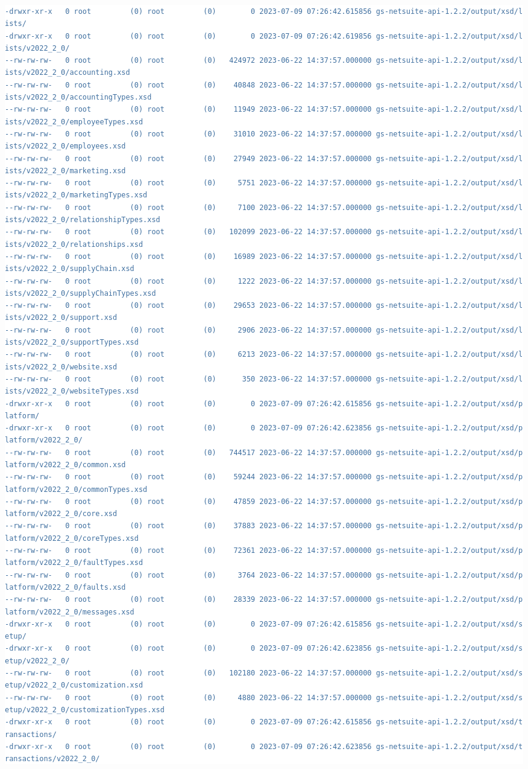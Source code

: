 ```diff
-drwxr-xr-x   0 root         (0) root         (0)        0 2023-07-09 07:26:42.615856 gs-netsuite-api-1.2.2/output/xsd/lists/
-drwxr-xr-x   0 root         (0) root         (0)        0 2023-07-09 07:26:42.619856 gs-netsuite-api-1.2.2/output/xsd/lists/v2022_2_0/
--rw-rw-rw-   0 root         (0) root         (0)   424972 2023-06-22 14:37:57.000000 gs-netsuite-api-1.2.2/output/xsd/lists/v2022_2_0/accounting.xsd
--rw-rw-rw-   0 root         (0) root         (0)    40848 2023-06-22 14:37:57.000000 gs-netsuite-api-1.2.2/output/xsd/lists/v2022_2_0/accountingTypes.xsd
--rw-rw-rw-   0 root         (0) root         (0)    11949 2023-06-22 14:37:57.000000 gs-netsuite-api-1.2.2/output/xsd/lists/v2022_2_0/employeeTypes.xsd
--rw-rw-rw-   0 root         (0) root         (0)    31010 2023-06-22 14:37:57.000000 gs-netsuite-api-1.2.2/output/xsd/lists/v2022_2_0/employees.xsd
--rw-rw-rw-   0 root         (0) root         (0)    27949 2023-06-22 14:37:57.000000 gs-netsuite-api-1.2.2/output/xsd/lists/v2022_2_0/marketing.xsd
--rw-rw-rw-   0 root         (0) root         (0)     5751 2023-06-22 14:37:57.000000 gs-netsuite-api-1.2.2/output/xsd/lists/v2022_2_0/marketingTypes.xsd
--rw-rw-rw-   0 root         (0) root         (0)     7100 2023-06-22 14:37:57.000000 gs-netsuite-api-1.2.2/output/xsd/lists/v2022_2_0/relationshipTypes.xsd
--rw-rw-rw-   0 root         (0) root         (0)   102099 2023-06-22 14:37:57.000000 gs-netsuite-api-1.2.2/output/xsd/lists/v2022_2_0/relationships.xsd
--rw-rw-rw-   0 root         (0) root         (0)    16989 2023-06-22 14:37:57.000000 gs-netsuite-api-1.2.2/output/xsd/lists/v2022_2_0/supplyChain.xsd
--rw-rw-rw-   0 root         (0) root         (0)     1222 2023-06-22 14:37:57.000000 gs-netsuite-api-1.2.2/output/xsd/lists/v2022_2_0/supplyChainTypes.xsd
--rw-rw-rw-   0 root         (0) root         (0)    29653 2023-06-22 14:37:57.000000 gs-netsuite-api-1.2.2/output/xsd/lists/v2022_2_0/support.xsd
--rw-rw-rw-   0 root         (0) root         (0)     2906 2023-06-22 14:37:57.000000 gs-netsuite-api-1.2.2/output/xsd/lists/v2022_2_0/supportTypes.xsd
--rw-rw-rw-   0 root         (0) root         (0)     6213 2023-06-22 14:37:57.000000 gs-netsuite-api-1.2.2/output/xsd/lists/v2022_2_0/website.xsd
--rw-rw-rw-   0 root         (0) root         (0)      350 2023-06-22 14:37:57.000000 gs-netsuite-api-1.2.2/output/xsd/lists/v2022_2_0/websiteTypes.xsd
-drwxr-xr-x   0 root         (0) root         (0)        0 2023-07-09 07:26:42.615856 gs-netsuite-api-1.2.2/output/xsd/platform/
-drwxr-xr-x   0 root         (0) root         (0)        0 2023-07-09 07:26:42.623856 gs-netsuite-api-1.2.2/output/xsd/platform/v2022_2_0/
--rw-rw-rw-   0 root         (0) root         (0)   744517 2023-06-22 14:37:57.000000 gs-netsuite-api-1.2.2/output/xsd/platform/v2022_2_0/common.xsd
--rw-rw-rw-   0 root         (0) root         (0)    59244 2023-06-22 14:37:57.000000 gs-netsuite-api-1.2.2/output/xsd/platform/v2022_2_0/commonTypes.xsd
--rw-rw-rw-   0 root         (0) root         (0)    47859 2023-06-22 14:37:57.000000 gs-netsuite-api-1.2.2/output/xsd/platform/v2022_2_0/core.xsd
--rw-rw-rw-   0 root         (0) root         (0)    37883 2023-06-22 14:37:57.000000 gs-netsuite-api-1.2.2/output/xsd/platform/v2022_2_0/coreTypes.xsd
--rw-rw-rw-   0 root         (0) root         (0)    72361 2023-06-22 14:37:57.000000 gs-netsuite-api-1.2.2/output/xsd/platform/v2022_2_0/faultTypes.xsd
--rw-rw-rw-   0 root         (0) root         (0)     3764 2023-06-22 14:37:57.000000 gs-netsuite-api-1.2.2/output/xsd/platform/v2022_2_0/faults.xsd
--rw-rw-rw-   0 root         (0) root         (0)    28339 2023-06-22 14:37:57.000000 gs-netsuite-api-1.2.2/output/xsd/platform/v2022_2_0/messages.xsd
-drwxr-xr-x   0 root         (0) root         (0)        0 2023-07-09 07:26:42.615856 gs-netsuite-api-1.2.2/output/xsd/setup/
-drwxr-xr-x   0 root         (0) root         (0)        0 2023-07-09 07:26:42.623856 gs-netsuite-api-1.2.2/output/xsd/setup/v2022_2_0/
--rw-rw-rw-   0 root         (0) root         (0)   102180 2023-06-22 14:37:57.000000 gs-netsuite-api-1.2.2/output/xsd/setup/v2022_2_0/customization.xsd
--rw-rw-rw-   0 root         (0) root         (0)     4880 2023-06-22 14:37:57.000000 gs-netsuite-api-1.2.2/output/xsd/setup/v2022_2_0/customizationTypes.xsd
-drwxr-xr-x   0 root         (0) root         (0)        0 2023-07-09 07:26:42.615856 gs-netsuite-api-1.2.2/output/xsd/transactions/
-drwxr-xr-x   0 root         (0) root         (0)        0 2023-07-09 07:26:42.623856 gs-netsuite-api-1.2.2/output/xsd/transactions/v2022_2_0/
```